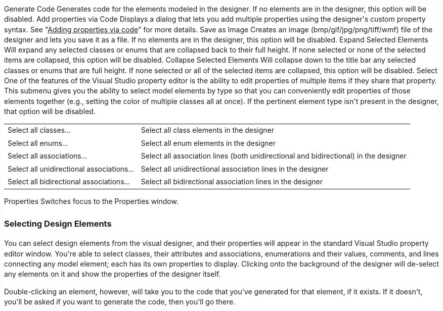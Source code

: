 <tr><td valign="top">Generate Code                            </td><td valign="top">Generates code for the elements modeled in the designer. If no elements are in the designer, this option will be disabled.</td></tr>
<tr><td valign="top">Add properties via Code                  </td><td valign="top">Displays a dialog that lets you add multiple properties using the designer's custom property syntax. See "<a href="Properties.html#adding-properties-via-code-custom-property-syntax">Adding properties via code</a>" for more details.</td></tr>
<tr><td valign="top">Save as Image                            </td><td valign="top">Creates an image (bmp/gif/jpg/png/tiff/wmf) file of the designer and lets you save it as a file. If no elements are in the designer, this option will be disabled.</td></tr>
<tr><td valign="top">Expand Selected Elements                 </td><td valign="top">Will expand any selected classes or enums that are collapsed back to their full height. If none selected or none of the selected items are collapsed, this option will be disabled.</td></tr>
<tr><td valign="top">Collapse Selected Elements               </td><td valign="top">Will collapse down to the title bar any selected classes or enums that are full height. If none selected or all of the selected items are collapsed, this option will be disabled.</td></tr>
<tr><td valign="top">Select                                   </td><td valign="top">One of the features of the Visual Studio property editor is the ability to edit properties of multiple items if they share that property. This submenu gives you the ability to select model elements by type so that you can conveniently edit properties of those elements together (e.g., setting the color of multiple classes all at once). If the pertinent element type isn't present in the designer, that option will be disabled.<br/>
<table>
<tr><td valign="top">Select all classes...                    </td><td valign="top">Select all class elements in the designer</td></tr>
<tr><td valign="top">Select all enums...                      </td><td valign="top">Select all enum elements in the designer</td></tr>
<tr><td valign="top">Select all associations...               </td><td valign="top">Select all association lines (both unidirectional and bidirectional) in the designer</td></tr>
<tr><td valign="top">Select all unidirectional associations...</td><td valign="top">Select all unidirectiional association lines in the designer</td></tr>
<tr><td valign="top">Select all bidirectional associations... </td><td valign="top">Select all bidirectional association lines in the designer</td></tr>
</table>
                                                              </td></tr>
<tr><td valign="top">Properties                               </td><td valign="top">Switches focus to the Properties window.</td></tr>
</tbody>
</table>

### Selecting Design Elements

You can select design elements from the visual designer, and their properties will appear in the standard Visual Studio property editor window.
You're able to select classes, their attributes and associations, enumerations and their values, comments, and lines connecting any model element; each has
its own properties to display. Clicking onto the background of the designer will de-select any elements on it and show the properties of the designer itself.

Double-clicking an element, however, will take you to the code that you've generated for that element, if it exists. If it doesn't, you'll be asked if you want
to generate the code, then you'll go there.
